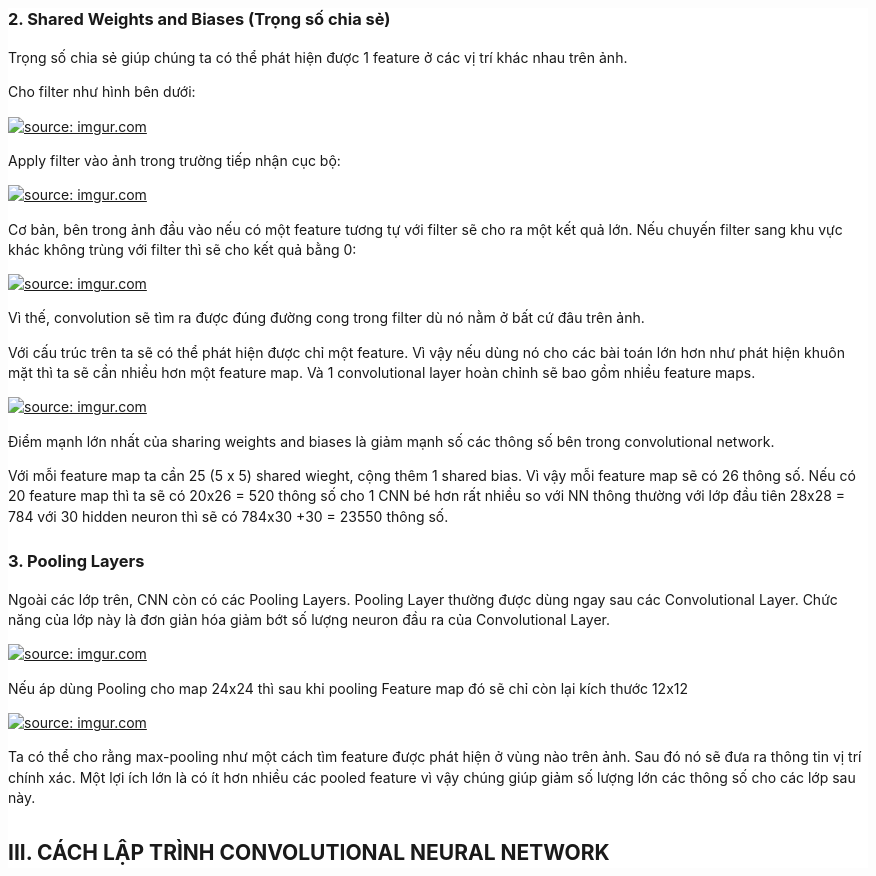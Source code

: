 ### 2. Shared Weights and Biases (Trọng số chia sẻ)

<p>Trọng số chia sẻ giúp chúng ta có thể phát hiện được 1 feature ở các vị trí khác nhau trên ảnh. </p>

<p>Cho filter như hình bên dưới:</p>

<a href="https://imgur.com/ycsjjYv"><img src="https://i.imgur.com/ycsjjYv.png" title="source: imgur.com" /></a>

<p>Apply filter vào ảnh trong trường tiếp nhận cục bộ: </p>

<a href="https://imgur.com/C9gLz6n"><img src="https://i.imgur.com/C9gLz6n.png" title="source: imgur.com" /></a>

<p>Cơ bản, bên trong ảnh đầu vào nếu có một feature tương tự với filter sẽ cho ra một kết quả lớn. Nếu chuyến filter sang khu vực khác không trùng với filter thì sẽ cho kết quả bằng 0:</p>

<a href="https://imgur.com/qILEz6L"><img src="https://i.imgur.com/qILEz6L.png" title="source: imgur.com" /></a>

<p>Vì thế, convolution sẽ tìm ra được đúng đường cong trong filter dù nó nằm ở bất cứ đâu trên ảnh. </p>

<p>Với cấu trúc trên ta sẽ có thể phát hiện được chỉ một feature. Vì vậy nếu dùng nó cho các bài toán lớn hơn như phát hiện khuôn mặt thì ta sẽ cần nhiều hơn một feature map. Và 1 convolutional layer hoàn chỉnh sẽ bao gồm nhiều feature maps.</p>

<a href="https://imgur.com/A2JeChm"><img src="https://i.imgur.com/A2JeChm.png" title="source: imgur.com" /></a>

<p>Điểm mạnh lớn nhất của sharing weights and biases là giảm mạnh số các thông số bên trong convolutional network.</p>

<p>Với mỗi feature map ta cần 25 (5 x 5) shared wieght, cộng thêm 1 shared bias. Vì vậy mỗi feature map sẽ có 26 thông số. Nếu có 20 feature map thì ta sẽ có 20x26 = 520 thông số cho 1 CNN bé hơn rất nhiều so với NN thông thường với lớp đầu tiên 28x28 = 784 với 30 hidden neuron thì sẽ có 784x30 +30 = 23550 thông số.</p>

### 3. Pooling Layers

<p>Ngoài các lớp trên, CNN còn có các Pooling Layers. Pooling Layer thường được dùng ngay sau các Convolutional Layer. Chức năng của lớp này là đơn giản hóa giảm bớt số lượng neuron đầu ra của Convolutional Layer.</p>

<a href="https://imgur.com/V8RNGvP"><img src="https://i.imgur.com/V8RNGvP.png" title="source: imgur.com" /></a>

<p>Nếu áp dùng Pooling cho map 24x24 thì sau khi pooling Feature map đó sẽ chỉ còn lại kích thước 12x12</p>

<a href="https://imgur.com/ffdXrCb"><img src="https://i.imgur.com/ffdXrCb.png" title="source: imgur.com" /></a>

<p>Ta có thể cho rằng max-pooling như một cách tìm feature được phát hiện ở vùng nào trên ảnh. Sau đó nó sẽ đưa ra thông tin vị trí chính xác. Một lợi ích lớn là có ít hơn nhiều các pooled feature vì vậy chúng giúp giảm số lượng lớn các thông số cho các lớp sau này.</p>

## III. CÁCH LẬP TRÌNH CONVOLUTIONAL NEURAL NETWORK
